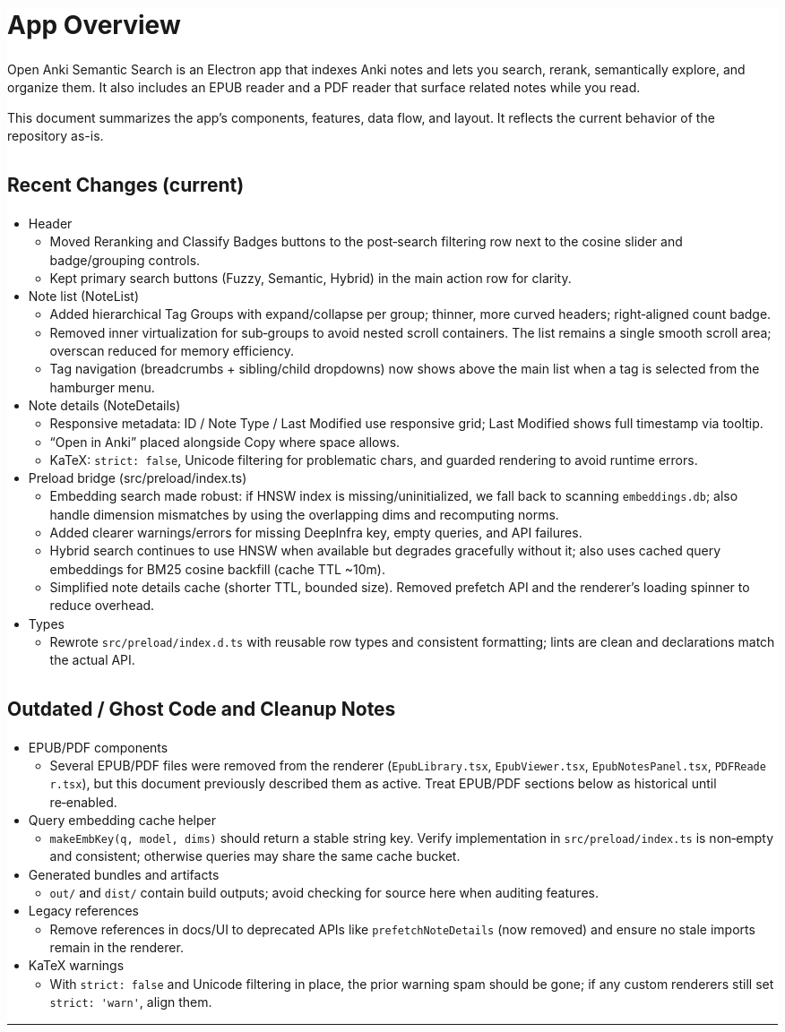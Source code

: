 # App Overview

Open Anki Semantic Search is an Electron app that indexes Anki notes and lets you search, rerank, semantically explore, and organize them. It also includes an EPUB reader and a PDF reader that surface related notes while you read.

This document summarizes the app’s components, features, data flow, and layout. It reflects the current behavior of the repository as-is.

## Recent Changes (current)

- Header
  - Moved Reranking and Classify Badges buttons to the post‑search filtering row next to the cosine slider and badge/grouping controls.
  - Kept primary search buttons (Fuzzy, Semantic, Hybrid) in the main action row for clarity.
- Note list (NoteList)
  - Added hierarchical Tag Groups with expand/collapse per group; thinner, more curved headers; right‑aligned count badge.
  - Removed inner virtualization for sub‑groups to avoid nested scroll containers. The list remains a single smooth scroll area; overscan reduced for memory efficiency.
  - Tag navigation (breadcrumbs + sibling/child dropdowns) now shows above the main list when a tag is selected from the hamburger menu.
- Note details (NoteDetails)
  - Responsive metadata: ID / Note Type / Last Modified use responsive grid; Last Modified shows full timestamp via tooltip.
  - “Open in Anki” placed alongside Copy where space allows.
  - KaTeX: `strict: false`, Unicode filtering for problematic chars, and guarded rendering to avoid runtime errors.
- Preload bridge (src/preload/index.ts)
  - Embedding search made robust: if HNSW index is missing/uninitialized, we fall back to scanning `embeddings.db`; also handle dimension mismatches by using the overlapping dims and recomputing norms.
  - Added clearer warnings/errors for missing DeepInfra key, empty queries, and API failures.
  - Hybrid search continues to use HNSW when available but degrades gracefully without it; also uses cached query embeddings for BM25 cosine backfill (cache TTL ~10m).
  - Simplified note details cache (shorter TTL, bounded size). Removed prefetch API and the renderer’s loading spinner to reduce overhead.
- Types
  - Rewrote `src/preload/index.d.ts` with reusable row types and consistent formatting; lints are clean and declarations match the actual API.

## Outdated / Ghost Code and Cleanup Notes

- EPUB/PDF components
  - Several EPUB/PDF files were removed from the renderer (`EpubLibrary.tsx`, `EpubViewer.tsx`, `EpubNotesPanel.tsx`, `PDFReader.tsx`), but this document previously described them as active. Treat EPUB/PDF sections below as historical until re‑enabled.
- Query embedding cache helper
  - `makeEmbKey(q, model, dims)` should return a stable string key. Verify implementation in `src/preload/index.ts` is non‑empty and consistent; otherwise queries may share the same cache bucket.
- Generated bundles and artifacts
  - `out/` and `dist/` contain build outputs; avoid checking for source here when auditing features.
- Legacy references
  - Remove references in docs/UI to deprecated APIs like `prefetchNoteDetails` (now removed) and ensure no stale imports remain in the renderer.
- KaTeX warnings
  - With `strict: false` and Unicode filtering in place, the prior warning spam should be gone; if any custom renderers still set `strict: 'warn'`, align them.

---